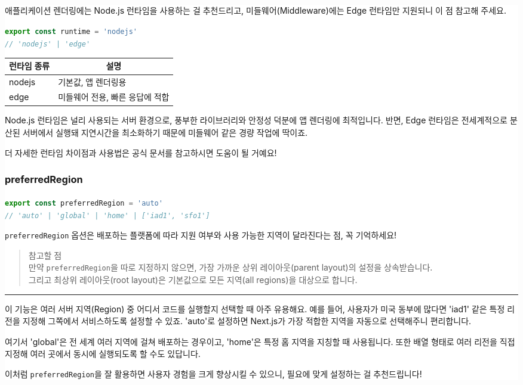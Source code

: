 애플리케이션 렌더링에는 Node.js 런타임을 사용하는 걸 추천드리고, 미들웨어(Middleware)에는 Edge 런타임만 지원되니 이 점 참고해 주세요.

```js
export const runtime = 'nodejs'
// 'nodejs' | 'edge'
```

| 런타임 종류 | 설명                   |
| --------- | -------------------- |
| nodejs    | 기본값, 앱 렌더링용        |
| edge      | 미들웨어 전용, 빠른 응답에 적합 |

Node.js 런타임은 널리 사용되는 서버 환경으로, 풍부한 라이브러리와 안정성 덕분에 앱 렌더링에 최적입니다. 반면, Edge 런타임은 전세계적으로 분산된 서버에서 실행돼 지연시간을 최소화하기 때문에 미들웨어 같은 경량 작업에 딱이죠.

더 자세한 런타임 차이점과 사용법은 공식 문서를 참고하시면 도움이 될 거예요!


<ins class="adsbygoogle"
     style="display:block"
     data-ad-client="ca-pub-4877378276818686"
     data-ad-slot="1549334788"
     data-ad-format="auto"
     data-full-width-responsive="true"></ins>
<script>
(adsbygoogle = window.adsbygoogle || []).push({});
</script>

### preferredRegion

```js
export const preferredRegion = 'auto'
// 'auto' | 'global' | 'home' | ['iad1', 'sfo1']
```

`preferredRegion` 옵션은 배포하는 플랫폼에 따라 지원 여부와 사용 가능한 지역이 달라진다는 점, 꼭 기억하세요!

> 참고할 점  
만약 `preferredRegion`을 따로 지정하지 않으면, 가장 가까운 상위 레이아웃(parent layout)의 설정을 상속받습니다.  
그리고 최상위 레이아웃(root layout)은 기본값으로 모든 지역(all regions)을 대상으로 합니다.

---

이 기능은 여러 서버 지역(Region) 중 어디서 코드를 실행할지 선택할 때 아주 유용해요. 예를 들어, 사용자가 미국 동부에 많다면 'iad1' 같은 특정 리전을 지정해 그쪽에서 서비스하도록 설정할 수 있죠. 'auto'로 설정하면 Next.js가 가장 적합한 지역을 자동으로 선택해주니 편리합니다.

여기서 'global'은 전 세계 여러 지역에 걸쳐 배포하는 경우이고, 'home'은 특정 홈 지역을 지칭할 때 사용됩니다. 또한 배열 형태로 여러 리전을 직접 지정해 여러 곳에서 동시에 실행되도록 할 수도 있답니다.

이처럼 `preferredRegion`을 잘 활용하면 사용자 경험을 크게 향상시킬 수 있으니, 필요에 맞게 설정하는 걸 추천드립니다!


<ins class="adsbygoogle"
     style="display:block"
     data-ad-client="ca-pub-4877378276818686"
     data-ad-slot="1549334788"
     data-ad-format="auto"
     data-full-width-responsive="true"></ins>
<script>
(adsbygoogle = window.adsbygoogle || []).push({});
</script>

